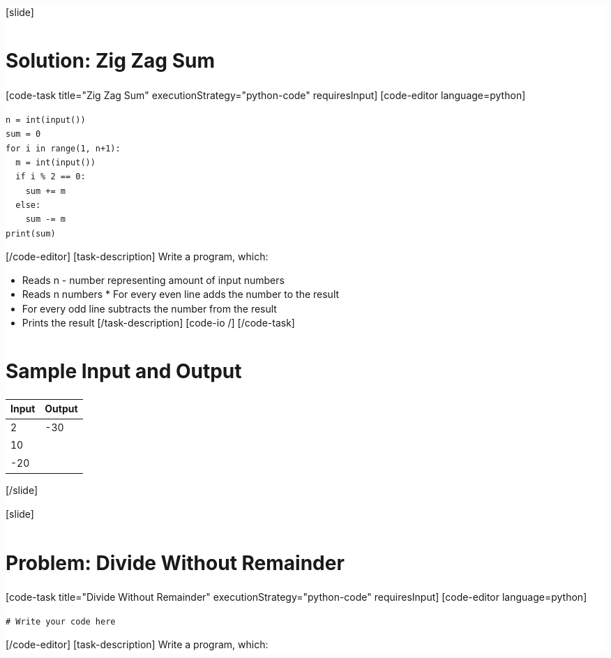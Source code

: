 [slide]
# Solution: Zig Zag Sum
[code-task title="Zig Zag Sum" executionStrategy="python-code" requiresInput]
[code-editor language=python]
```
n = int(input())
sum = 0
for i in range(1, n+1):
  m = int(input())
  if i % 2 == 0:
    sum += m
  else:
    sum -= m
print(sum)
```
[/code-editor]
[task-description]
Write a program, which:

* Reads n - number representing amount of input numbers
* Reads n numbers 
        * For every even line adds the number to the result
* For every odd line subtracts the number from the result
* Prints the result
[/task-description]
[code-io /]
[/code-task]
# Sample Input and Output
|Input|Output|
|-----|------|
|2|-30|
|10||
|-20||
[/slide]

[slide]
# Problem: Divide Without Remainder
[code-task title="Divide Without Remainder" executionStrategy="python-code" requiresInput]
[code-editor language=python]
```
# Write your code here
```
[/code-editor]
[task-description]
Write a program, which:
